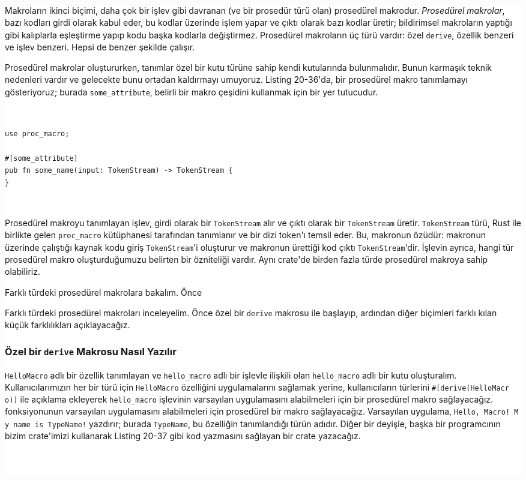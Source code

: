 Makroların ikinci biçimi, daha çok bir işlev gibi davranan (ve bir prosedür türü olan)
prosedürel makrodur. _Prosedürel makrolar_, bazı kodları girdi olarak kabul eder,
bu kodlar üzerinde işlem yapar ve çıktı olarak bazı kodlar üretir;
bildirimsel makroların yaptığı gibi kalıplarla eşleştirme yapıp kodu başka kodlarla
değiştirmez. Prosedürel makroların üç türü vardır: özel `derive`,
özellik benzeri ve işlev benzeri. Hepsi de benzer şekilde çalışır.

Prosedürel makrolar oluştururken, tanımlar özel bir kutu türüne sahip kendi kutularında
bulunmalıdır. Bunun karmaşık teknik nedenleri vardır ve gelecekte
bunu ortadan kaldırmayı umuyoruz. Listing 20-36'da, bir
prosedürel makro tanımlamayı gösteriyoruz; burada `some_attribute`, belirli bir
makro çeşidini kullanmak için bir yer tutucudur.

<Listing number="20-36" file-name="src/lib.rs" caption="An example of defining a procedural macro">

```rust,ignore
use proc_macro;

#[some_attribute]
pub fn some_name(input: TokenStream) -> TokenStream {
}
```

</Listing>

Prosedürel makroyu tanımlayan işlev, girdi olarak bir `TokenStream` alır
ve çıktı olarak bir `TokenStream` üretir. `TokenStream` türü, Rust ile birlikte gelen
`proc_macro` kütüphanesi tarafından tanımlanır ve bir dizi
token'ı temsil eder. Bu, makronun özüdür: makronun üzerinde çalıştığı kaynak kodu
giriş `TokenStream`'i oluşturur ve makronun ürettiği kod
çıktı `TokenStream`'dir. İşlevin ayrıca, hangi tür prosedürel makro oluşturduğumuzu belirten
bir özniteliği vardır. Aynı crate'de birden fazla türde prosedürel makroya sahip olabiliriz.

Farklı türdeki prosedürel makrolara bakalım. Önce

Farklı türdeki prosedürel makroları inceleyelim. Önce
özel bir `derive` makrosu ile başlayıp, ardından diğer biçimleri farklı kılan
küçük farklılıkları açıklayacağız.

### Özel bir `derive` Makrosu Nasıl Yazılır

`HelloMacro` adlı bir özellik tanımlayan ve `hello_macro` adlı bir işlevle ilişkili olan
`hello_macro` adlı bir kutu oluşturalım. Kullanıcılarımızın her bir türü için `HelloMacro` özelliğini
uygulamalarını sağlamak yerine,
kullanıcıların türlerini `#[derive(HelloMacro)]` ile açıklama ekleyerek
`hello_macro` işlevinin varsayılan uygulamasını alabilmeleri için bir prosedürel makro sağlayacağız.
fonksiyonunun varsayılan uygulamasını alabilmeleri için prosedürel bir makro sağlayacağız. Varsayılan uygulama, `Hello, Macro! My name is
TypeName!` yazdırır; burada `TypeName`, bu özelliğin tanımlandığı türün adıdır.
Diğer bir deyişle, başka bir programcının bizim crate'imizi kullanarak Listing 20-37 gibi kod yazmasını sağlayan bir crate yazacağız.

<Listing number="20-37" file-name="src/main.rs" caption="The code a user of our crate will be able to write when using our procedural macro">


[ref]: ../reference/macros-by-example.md
[tlborm]: https://veykril.github.io/tlborm/
[`syn`]: https://crates.io/crates/syn
[`quote`]: https://crates.io/crates/quote
[syn-docs]: https://docs.rs/syn/2.0/syn/struct.DeriveInput.md
[quote-docs]: https://docs.rs/quote
[decl]: #declarative-macros-with-macro_rules-for-general-metaprogramming